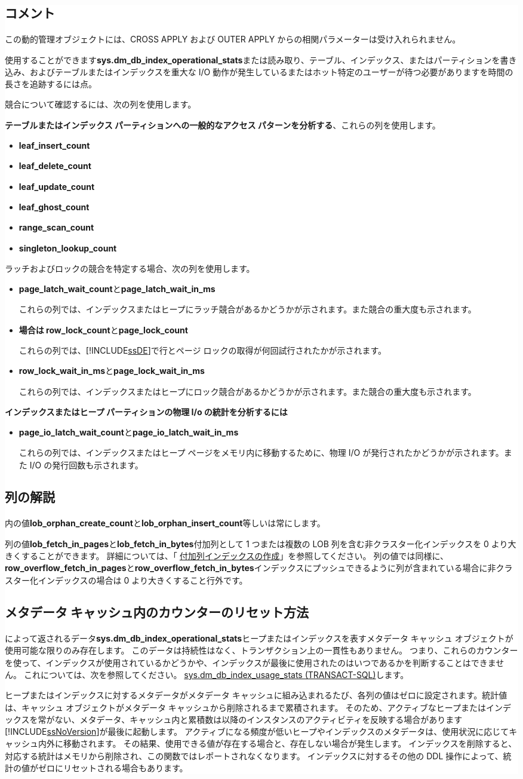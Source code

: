 ## <a name="remarks"></a>コメント    
 この動的管理オブジェクトには、CROSS APPLY および OUTER APPLY からの相関パラメーターは受け入れられません。    
    
 使用することができます**sys.dm_db_index_operational_stats**または読み取り、テーブル、インデックス、またはパーティションを書き込み、およびテーブルまたはインデックスを重大な I/O 動作が発生しているまたはホット特定のユーザーが待つ必要がありますを時間の長さを追跡するには点。    
    
 競合について確認するには、次の列を使用します。    
    
 **テーブルまたはインデックス パーティションへの一般的なアクセス パターンを分析する**、これらの列を使用します。    
    
-   **leaf_insert_count**    
    
-   **leaf_delete_count**    
    
-   **leaf_update_count**    
    
-   **leaf_ghost_count**    
    
-   **range_scan_count**    
    
-   **singleton_lookup_count**    
    
 ラッチおよびロックの競合を特定する場合、次の列を使用します。    
    
-   **page_latch_wait_count**と**page_latch_wait_in_ms**    
    
     これらの列では、インデックスまたはヒープにラッチ競合があるかどうかが示されます。また競合の重大度も示されます。    
    
-   **場合は row_lock_count**と**page_lock_count**    
    
     これらの列では、[!INCLUDE[ssDE](../../includes/ssde-md.md)]で行とページ ロックの取得が何回試行されたかが示されます。    
    
-   **row_lock_wait_in_ms**と**page_lock_wait_in_ms**    
    
     これらの列では、インデックスまたはヒープにロック競合があるかどうかが示されます。また競合の重大度も示されます。    
    
 **インデックスまたはヒープ パーティションの物理 I/o の統計を分析するには**    
    
-   **page_io_latch_wait_count**と**page_io_latch_wait_in_ms**    
    
     これらの列では、インデックスまたはヒープ ページをメモリ内に移動するために、物理 I/O が発行されたかどうかが示されます。また I/O の発行回数も示されます。    
    
## <a name="column-remarks"></a>列の解説    
 内の値**lob_orphan_create_count**と**lob_orphan_insert_count**等しいは常にします。    
    
 列の値**lob_fetch_in_pages**と**lob_fetch_in_bytes**付加列として 1 つまたは複数の LOB 列を含む非クラスター化インデックスを 0 より大きくすることができます。 詳細については、「 [付加列インデックスの作成](../../relational-databases/indexes/create-indexes-with-included-columns.md)」を参照してください。 列の値では同様に、 **row_overflow_fetch_in_pages**と**row_overflow_fetch_in_bytes**インデックスにプッシュできるように列が含まれている場合に非クラスター化インデックスの場合は 0 より大きくすること行外です。    
    
## <a name="how-the-counters-in-the-metadata-cache-are-reset"></a>メタデータ キャッシュ内のカウンターのリセット方法    
 によって返されるデータ**sys.dm_db_index_operational_stats**ヒープまたはインデックスを表すメタデータ キャッシュ オブジェクトが使用可能な限りのみ存在します。 このデータは持続性はなく、トランザクション上の一貫性もありません。 つまり、これらのカウンターを使って、インデックスが使用されているかどうかや、インデックスが最後に使用されたのはいつであるかを判断することはできません。 これについては、次を参照してください。 [sys.dm_db_index_usage_stats &#40;TRANSACT-SQL&#41;](../../relational-databases/system-dynamic-management-views/sys-dm-db-index-usage-stats-transact-sql.md)します。    
    
 ヒープまたはインデックスに対するメタデータがメタデータ キャッシュに組み込まれるたび、各列の値はゼロに設定されます。統計値は、キャッシュ オブジェクトがメタデータ キャッシュから削除されるまで累積されます。 そのため、アクティブなヒープまたはインデックスを常がない、メタデータ、キャッシュ内と累積数は以降のインスタンスのアクティビティを反映する場合があります[!INCLUDE[ssNoVersion](../../includes/ssnoversion-md.md)]が最後に起動します。 アクティブになる頻度が低いヒープやインデックスのメタデータは、使用状況に応じてキャッシュ内外に移動されます。 その結果、使用できる値が存在する場合と、存在しない場合が発生します。 インデックスを削除すると、対応する統計はメモリから削除され、この関数ではレポートされなくなります。 インデックスに対するその他の DDL 操作によって、統計の値がゼロにリセットされる場合もあります。    
    